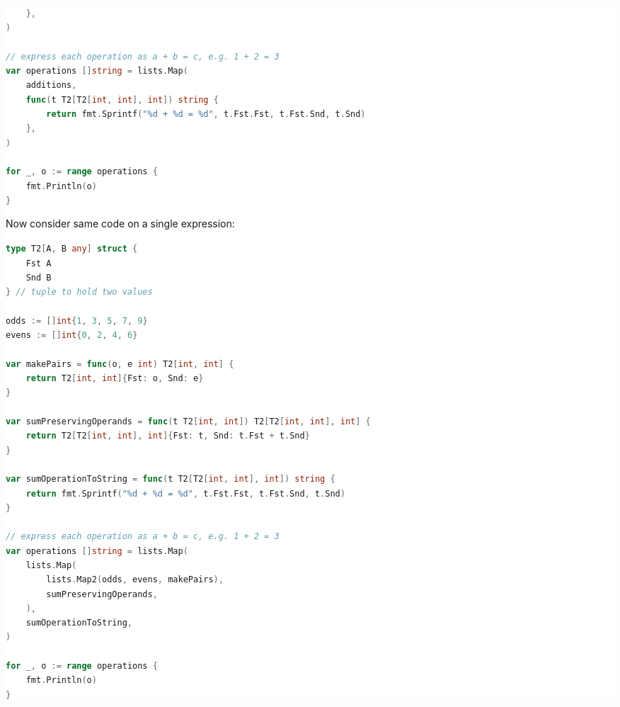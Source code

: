 ```go
    },
)

// express each operation as a + b = c, e.g. 1 + 2 = 3
var operations []string = lists.Map(
	additions,
	func(t T2[T2[int, int], int]) string {
		return fmt.Sprintf("%d + %d = %d", t.Fst.Fst, t.Fst.Snd, t.Snd)
	},
)

for _, o := range operations {
	fmt.Println(o)
}
```

Now consider same code on a single expression:

```go
type T2[A, B any] struct {
    Fst A
    Snd B
} // tuple to hold two values

odds := []int{1, 3, 5, 7, 9}
evens := []int{0, 2, 4, 6}

var makePairs = func(o, e int) T2[int, int] {
    return T2[int, int]{Fst: o, Snd: e}
}

var sumPreservingOperands = func(t T2[int, int]) T2[T2[int, int], int] {
    return T2[T2[int, int], int]{Fst: t, Snd: t.Fst + t.Snd}
}

var sumOperationToString = func(t T2[T2[int, int], int]) string {
    return fmt.Sprintf("%d + %d = %d", t.Fst.Fst, t.Fst.Snd, t.Snd)
}

// express each operation as a + b = c, e.g. 1 + 2 = 3
var operations []string = lists.Map(
    lists.Map(
        lists.Map2(odds, evens, makePairs),
        sumPreservingOperands,
    ),
    sumOperationToString,
)

for _, o := range operations {
    fmt.Println(o)
}
```
